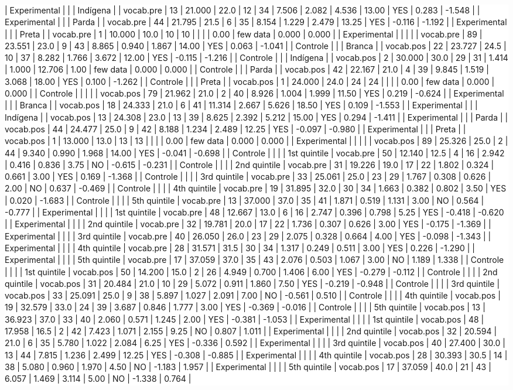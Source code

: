| Experimental |      |        | Indígena |                | vocab.pre |  13 | 21.000 |   22.0 |  12 |  34 |  7.506 | 2.082 |  4.536 | 13.00 | YES      |    0.283 |   -1.548 |
| Experimental |      |        | Parda    |                | vocab.pre |  44 | 21.795 |   21.5 |   6 |  35 |  8.154 | 1.229 |  2.479 | 13.25 | YES      |   -0.116 |   -1.192 |
| Experimental |      |        | Preta    |                | vocab.pre |   1 | 10.000 |   10.0 |  10 |  10 |        |       |        |  0.00 | few data |    0.000 |    0.000 |
| Experimental |      |        |          |                | vocab.pre |  89 | 23.551 |   23.0 |   9 |  43 |  8.865 | 0.940 |  1.867 | 14.00 | YES      |    0.063 |   -1.041 |
| Controle     |      |        | Branca   |                | vocab.pos |  22 | 23.727 |   24.5 |  10 |  37 |  8.282 | 1.766 |  3.672 | 12.00 | YES      |   -0.115 |   -1.216 |
| Controle     |      |        | Indígena |                | vocab.pos |   2 | 30.000 |   30.0 |  29 |  31 |  1.414 | 1.000 | 12.706 |  1.00 | few data |    0.000 |    0.000 |
| Controle     |      |        | Parda    |                | vocab.pos |  42 | 22.167 |   21.0 |   4 |  39 |  9.845 | 1.519 |  3.068 | 18.00 | YES      |    0.100 |   -1.262 |
| Controle     |      |        | Preta    |                | vocab.pos |   1 | 24.000 |   24.0 |  24 |  24 |        |       |        |  0.00 | few data |    0.000 |    0.000 |
| Controle     |      |        |          |                | vocab.pos |  79 | 21.962 |   21.0 |   2 |  40 |  8.926 | 1.004 |  1.999 | 11.50 | YES      |    0.219 |   -0.624 |
| Experimental |      |        | Branca   |                | vocab.pos |  18 | 24.333 |   21.0 |   6 |  41 | 11.314 | 2.667 |  5.626 | 18.50 | YES      |    0.109 |   -1.553 |
| Experimental |      |        | Indígena |                | vocab.pos |  13 | 24.308 |   23.0 |  13 |  39 |  8.625 | 2.392 |  5.212 | 15.00 | YES      |    0.294 |   -1.411 |
| Experimental |      |        | Parda    |                | vocab.pos |  44 | 24.477 |   25.0 |   9 |  42 |  8.188 | 1.234 |  2.489 | 12.25 | YES      |   -0.097 |   -0.980 |
| Experimental |      |        | Preta    |                | vocab.pos |   1 | 13.000 |   13.0 |  13 |  13 |        |       |        |  0.00 | few data |    0.000 |    0.000 |
| Experimental |      |        |          |                | vocab.pos |  89 | 25.326 |   25.0 |   2 |  44 |  9.340 | 0.990 |  1.968 | 14.00 | YES      |   -0.041 |   -0.698 |
| Controle     |      |        |          | 1st quintile   | vocab.pre |  50 | 12.140 |   12.5 |   4 |  16 |  2.942 | 0.416 |  0.836 |  3.75 | NO       |   -0.615 |   -0.231 |
| Controle     |      |        |          | 2nd quintile   | vocab.pre |  31 | 19.226 |   19.0 |  17 |  22 |  1.802 | 0.324 |  0.661 |  3.00 | YES      |    0.169 |   -1.368 |
| Controle     |      |        |          | 3rd quintile   | vocab.pre |  33 | 25.061 |   25.0 |  23 |  29 |  1.767 | 0.308 |  0.626 |  2.00 | NO       |    0.637 |   -0.469 |
| Controle     |      |        |          | 4th quintile   | vocab.pre |  19 | 31.895 |   32.0 |  30 |  34 |  1.663 | 0.382 |  0.802 |  3.50 | YES      |    0.020 |   -1.683 |
| Controle     |      |        |          | 5th quintile   | vocab.pre |  13 | 37.000 |   37.0 |  35 |  41 |  1.871 | 0.519 |  1.131 |  3.00 | NO       |    0.564 |   -0.777 |
| Experimental |      |        |          | 1st quintile   | vocab.pre |  48 | 12.667 |   13.0 |   6 |  16 |  2.747 | 0.396 |  0.798 |  5.25 | YES      |   -0.418 |   -0.620 |
| Experimental |      |        |          | 2nd quintile   | vocab.pre |  32 | 19.781 |   20.0 |  17 |  22 |  1.736 | 0.307 |  0.626 |  3.00 | YES      |   -0.175 |   -1.369 |
| Experimental |      |        |          | 3rd quintile   | vocab.pre |  40 | 26.050 |   26.0 |  23 |  29 |  2.075 | 0.328 |  0.664 |  4.00 | YES      |   -0.098 |   -1.343 |
| Experimental |      |        |          | 4th quintile   | vocab.pre |  28 | 31.571 |   31.5 |  30 |  34 |  1.317 | 0.249 |  0.511 |  3.00 | YES      |    0.226 |   -1.290 |
| Experimental |      |        |          | 5th quintile   | vocab.pre |  17 | 37.059 |   37.0 |  35 |  43 |  2.076 | 0.503 |  1.067 |  3.00 | NO       |    1.189 |    1.338 |
| Controle     |      |        |          | 1st quintile   | vocab.pos |  50 | 14.200 |   15.0 |   2 |  26 |  4.949 | 0.700 |  1.406 |  6.00 | YES      |   -0.279 |   -0.112 |
| Controle     |      |        |          | 2nd quintile   | vocab.pos |  31 | 20.484 |   21.0 |  10 |  29 |  5.072 | 0.911 |  1.860 |  7.50 | YES      |   -0.219 |   -0.948 |
| Controle     |      |        |          | 3rd quintile   | vocab.pos |  33 | 25.091 |   25.0 |   9 |  38 |  5.897 | 1.027 |  2.091 |  7.00 | NO       |   -0.561 |    0.510 |
| Controle     |      |        |          | 4th quintile   | vocab.pos |  19 | 32.579 |   33.0 |  24 |  39 |  3.687 | 0.846 |  1.777 |  3.00 | YES      |   -0.369 |   -0.016 |
| Controle     |      |        |          | 5th quintile   | vocab.pos |  13 | 36.923 |   37.0 |  33 |  40 |  2.060 | 0.571 |  1.245 |  2.00 | YES      |   -0.381 |   -1.053 |
| Experimental |      |        |          | 1st quintile   | vocab.pos |  48 | 17.958 |   16.5 |   2 |  42 |  7.423 | 1.071 |  2.155 |  9.25 | NO       |    0.807 |    1.011 |
| Experimental |      |        |          | 2nd quintile   | vocab.pos |  32 | 20.594 |   21.0 |   6 |  35 |  5.780 | 1.022 |  2.084 |  6.25 | YES      |   -0.336 |    0.592 |
| Experimental |      |        |          | 3rd quintile   | vocab.pos |  40 | 27.400 |   30.0 |  13 |  44 |  7.815 | 1.236 |  2.499 | 12.25 | YES      |   -0.308 |   -0.885 |
| Experimental |      |        |          | 4th quintile   | vocab.pos |  28 | 30.393 |   30.5 |  14 |  38 |  5.080 | 0.960 |  1.970 |  4.50 | NO       |   -1.183 |    1.957 |
| Experimental |      |        |          | 5th quintile   | vocab.pos |  17 | 37.059 |   40.0 |  21 |  43 |  6.057 | 1.469 |  3.114 |  5.00 | NO       |   -1.338 |    0.764 |
